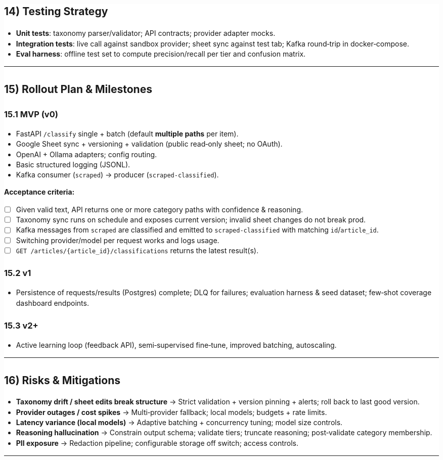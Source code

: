 
## 14) Testing Strategy

* **Unit tests**: taxonomy parser/validator; API contracts; provider adapter mocks.
* **Integration tests**: live call against sandbox provider; sheet sync against test tab; Kafka round‑trip in docker‑compose.
* **Eval harness**: offline test set to compute precision/recall per tier and confusion matrix.

---

## 15) Rollout Plan & Milestones

### 15.1 MVP (v0)

* FastAPI `/classify` single + batch (default **multiple paths** per item).
* Google Sheet sync + versioning + validation (public read‑only sheet; no OAuth).
* OpenAI + Ollama adapters; config routing.
* Basic structured logging (JSONL).
* Kafka consumer (`scraped`) → producer (`scraped-classified`).

**Acceptance criteria:**

* [ ] Given valid text, API returns one or more category paths with confidence & reasoning.
* [ ] Taxonomy sync runs on schedule and exposes current version; invalid sheet changes do not break prod.
* [ ] Kafka messages from `scraped` are classified and emitted to `scraped-classified` with matching `id`/`article_id`.
* [ ] Switching provider/model per request works and logs usage.
* [ ] `GET /articles/{article_id}/classifications` returns the latest result(s).

### 15.2 v1

* Persistence of requests/results (Postgres) complete; DLQ for failures; evaluation harness & seed dataset; few‑shot coverage dashboard endpoints.

### 15.3 v2+

* Active learning loop (feedback API), semi‑supervised fine‑tune, improved batching, autoscaling.

---

## 16) Risks & Mitigations

* **Taxonomy drift / sheet edits break structure** → Strict validation + version pinning + alerts; roll back to last good version.
* **Provider outages / cost spikes** → Multi‑provider fallback; local models; budgets + rate limits.
* **Latency variance (local models)** → Adaptive batching + concurrency tuning; model size controls.
* **Reasoning hallucination** → Constrain output schema; validate tiers; truncate reasoning; post‑validate category membership.
* **PII exposure** → Redaction pipeline; configurable storage off switch; access controls.

---
